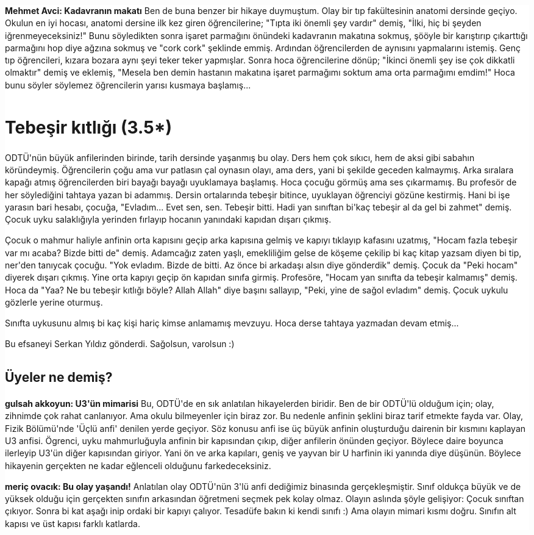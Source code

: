 **Mehmet Avci: Kadavranın makatı**
Ben de buna benzer bir hikaye duymuştum. Olay bir tıp fakültesinin anatomi dersinde geçiyo. Okulun en iyi hocası, anatomi dersine ilk kez giren öğrencilerine; "Tıpta iki önemli şey vardır" demiş, "İlki, hiç bi şeyden iğrenmeyeceksiniz!" Bunu söyledikten sonra işaret parmağını önündeki kadavranın makatına sokmuş, şööyle bir karıştırıp çıkarttığı parmağını hop diye ağzına sokmuş ve "cork cork" şeklinde emmiş. Ardından öğrencilerden de aynısını yapmalarını istemiş. Genç tıp öğrencileri, kızara bozara aynı şeyi teker teker yapmışlar. Sonra hoca öğrencilerine dönüp; "İkinci önemli şey ise çok dikkatli olmaktır" demiş ve eklemiş, "Mesela ben demin hastanın makatına işaret parmağımı soktum ama orta parmağımı emdim!" Hoca bunu söyler söylemez öğrencilerin yarısı kusmaya başlamış...

# Tebeşir kıtlığı (3.5*)

ODTÜ'nün büyük anfilerinden birinde, tarih dersinde yaşanmış bu olay. Ders hem çok sıkıcı, hem de aksi gibi sabahın köründeymiş. Öğrencilerin çoğu ama vur patlasın çal oynasın olayı, ama ders, yani bi şekilde geceden kalmaymış. Arka sıralara kapağı atmış öğrencilerden biri bayağı bayağı uyuklamaya başlamış. Hoca çocuğu görmüş ama ses çıkarmamış. Bu profesör de her söylediğini tahtaya yazan bi adammış. Dersin ortalarında tebeşir bitince, uyuklayan öğrenciyi gözüne kestirmiş. Hani bi işe yarasın bari hesabı, çocuğa, "Evladım... Evet sen, sen. Tebeşir bitti. Hadi yan sınıftan bi'kaç tebeşir al da gel bi zahmet" demiş. Çocuk uyku salaklığıyla yerinden fırlayıp hocanın yanındaki kapıdan dışarı çıkmış.

Çocuk o mahmur haliyle anfinin orta kapısını geçip arka kapısına gelmiş ve kapıyı tıklayıp kafasını uzatmış, "Hocam fazla tebeşir var mı acaba? Bizde bitti de" demiş. Adamcağız zaten yaşlı, emekliliğim gelse de köşeme çekilip bi kaç kitap yazsam diyen bi tip, ner'den tanıycak çocuğu. "Yok evladım. Bizde de bitti. Az önce bi arkadaşı alsın diye gönderdik" demiş. Çocuk da "Peki hocam" diyerek dışarı çıkmış. Yine orta kapıyı geçip ön kapıdan sınıfa girmiş. Profesöre, "Hocam yan sınıfta da tebeşir kalmamış" demiş. Hoca da "Yaa? Ne bu tebeşir kıtlığı böyle? Allah Allah" diye başını sallayıp, "Peki, yine de sağol evladım" demiş. Çocuk uykulu gözlerle yerine oturmuş.

Sınıfta uykusunu almış bi kaç kişi hariç kimse anlamamış mevzuyu. Hoca derse tahtaya yazmadan devam etmiş...

Bu efsaneyi Serkan Yıldız gönderdi. Sağolsun, varolsun :)

## Üyeler ne demiş?

**gulsah akkoyun: U3'ün mimarisi**
Bu, ODTÜ'de en sık anlatılan hikayelerden biridir. Ben de bir ODTÜ'lü olduğum için; olay, zihnimde çok rahat canlanıyor. Ama okulu bilmeyenler için biraz zor. Bu nedenle anfinin şeklini biraz tarif etmekte fayda var. Olay, Fizik Bölümü'nde 'Üçlü anfi' denilen yerde geçiyor. Söz konusu anfi ise üç büyük anfinin oluşturduğu dairenin bir kısmını kaplayan U3 anfisi. Ögrenci, uyku mahmurluğuyla anfinin bir kapısından çıkıp, diğer anfilerin önünden geçiyor. Böylece daire boyunca ilerleyip U3'ün diğer kapısından giriyor. Yani ön ve arka kapıları, geniş ve yayvan bir U harfinin iki yanında diye düşünün. Böylece hikayenin gerçekten ne kadar eğlenceli olduğunu farkedeceksiniz.

**meriç ovacık: Bu olay yaşandı!**
Anlatılan olay ODTÜ'nün 3'lü anfi dediğimiz binasında gerçekleşmiştir. Sınıf oldukça büyük ve de yüksek olduğu için gerçekten sınıfın arkasından öğretmeni seçmek pek kolay olmaz. Olayın aslında şöyle gelişiyor: Çocuk sınıftan çıkıyor. Sonra bi kat aşağı inip ordaki bir kapıyı çalıyor. Tesadüfe bakın ki kendi sınıfı :) Ama olayın mimari kısmı doğru. Sınıfın alt kapısı ve üst kapısı farklı katlarda.
